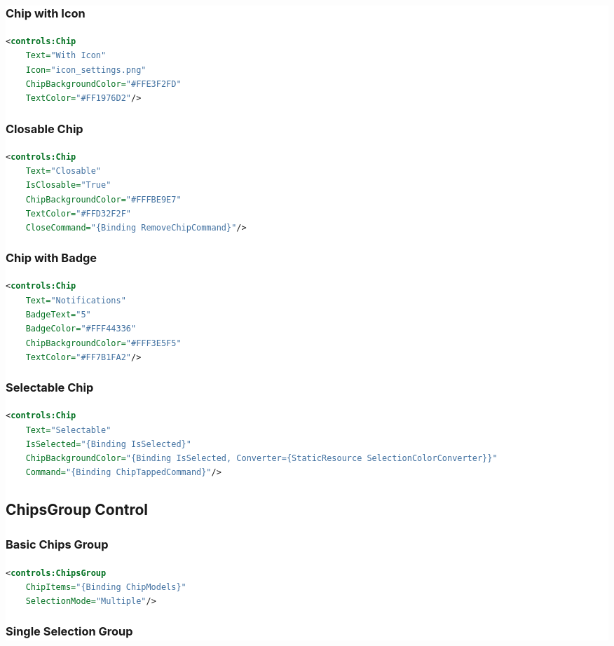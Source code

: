### Chip with Icon

```xml
<controls:Chip 
    Text="With Icon"
    Icon="icon_settings.png"
    ChipBackgroundColor="#FFE3F2FD"
    TextColor="#FF1976D2"/>
```

### Closable Chip

```xml
<controls:Chip 
    Text="Closable"
    IsClosable="True"
    ChipBackgroundColor="#FFFBE9E7"
    TextColor="#FFD32F2F"
    CloseCommand="{Binding RemoveChipCommand}"/>
```

### Chip with Badge

```xml
<controls:Chip 
    Text="Notifications"
    BadgeText="5"
    BadgeColor="#FFF44336"
    ChipBackgroundColor="#FFF3E5F5"
    TextColor="#FF7B1FA2"/>
```

### Selectable Chip

```xml
<controls:Chip 
    Text="Selectable"
    IsSelected="{Binding IsSelected}"
    ChipBackgroundColor="{Binding IsSelected, Converter={StaticResource SelectionColorConverter}}"
    Command="{Binding ChipTappedCommand}"/>
```



ChipsGroup Control
------------------

### Basic Chips Group

```xml
<controls:ChipsGroup 
    ChipItems="{Binding ChipModels}"
    SelectionMode="Multiple"/>
```
### Single Selection Group
